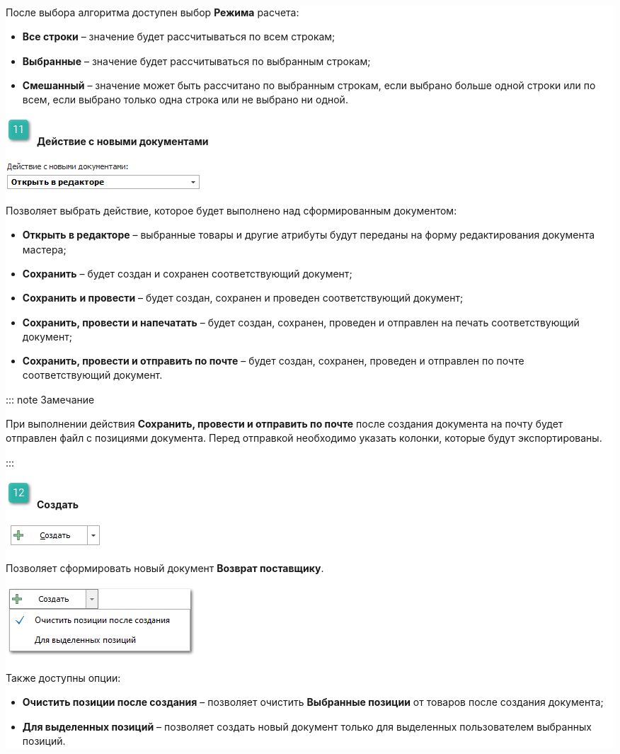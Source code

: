 После выбора алгоритма доступен выбор **Режима** расчета:

- **Все строки** – значение будет рассчитываться по всем строкам;

- **Выбранные** – значение будет рассчитываться по выбранным строкам;

- **Смешанный** – значение может быть рассчитано по выбранным строкам, если выбрано больше одной строки или по всем, если выбрано только одна строка или не выбрано ни одной.

![](../../../assets/specification/Aspose.Words.83ab1c44-6b28-430a-a5f2-4d9e6ba1abd4.030.png) **Действие с новыми документами**

![](../../../assets/specification/Aspose.Words.83ab1c44-6b28-430a-a5f2-4d9e6ba1abd4.742.png)

Позволяет выбрать действие, которое будет выполнено над сформированным документом:

- **Открыть в редакторе** – выбранные товары и другие атрибуты будут переданы на форму редактирования документа мастера;

- **Сохранить** – будет создан и сохранен соответствующий документ;

- **Сохранить** **и провести** – будет создан, сохранен и проведен соответствующий документ;

- **Сохранить, провести и напечатать** – будет создан, сохранен, проведен и отправлен на печать соответствующий документ;

- **Сохранить, провести и отправить по почте** – будет создан, сохранен, проведен и отправлен по почте соответствующий документ.

::: note Замечание

При выполнении действия **Сохранить, провести и отправить по почте** после создания документа на почту будет отправлен файл с позициями документа. Перед отправкой необходимо указать колонки, которые будут экспортированы.

:::

![](../../../assets/specification/Aspose.Words.83ab1c44-6b28-430a-a5f2-4d9e6ba1abd4.033.png) **Создать**

![](../../../assets/specification/Aspose.Words.83ab1c44-6b28-430a-a5f2-4d9e6ba1abd4.743.png)

Позволяет сформировать новый документ **Возврат поставщику**. 

![](../../../assets/specification/Aspose.Words.83ab1c44-6b28-430a-a5f2-4d9e6ba1abd4.721.png)

Также доступны опции:

- **Очистить позиции после создания** – позволяет очистить **Выбранные позиции** от товаров после создания документа;

- **Для выделенных позиций** – позволяет создать новый документ только для выделенных пользователем выбранных позиций.